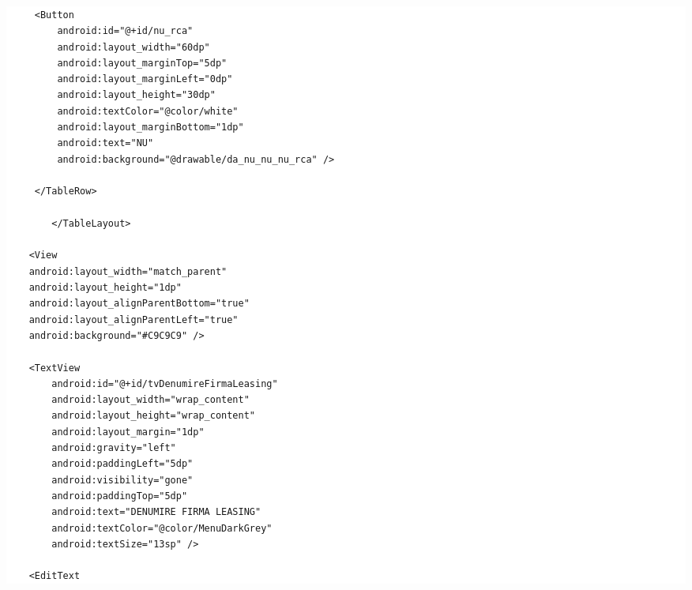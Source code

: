 ```
     <Button
         android:id="@+id/nu_rca"
         android:layout_width="60dp"
         android:layout_marginTop="5dp"
         android:layout_marginLeft="0dp"
         android:layout_height="30dp"
         android:textColor="@color/white"
         android:layout_marginBottom="1dp"
         android:text="NU"
         android:background="@drawable/da_nu_nu_nu_rca" />

     </TableRow>

        </TableLayout>

    <View
    android:layout_width="match_parent"
    android:layout_height="1dp"
    android:layout_alignParentBottom="true"
    android:layout_alignParentLeft="true"
    android:background="#C9C9C9" />

    <TextView
        android:id="@+id/tvDenumireFirmaLeasing"
        android:layout_width="wrap_content"
        android:layout_height="wrap_content"
        android:layout_margin="1dp"
        android:gravity="left"
        android:paddingLeft="5dp"
        android:visibility="gone"
        android:paddingTop="5dp"
        android:text="DENUMIRE FIRMA LEASING"
        android:textColor="@color/MenuDarkGrey"
        android:textSize="13sp" />

    <EditText
